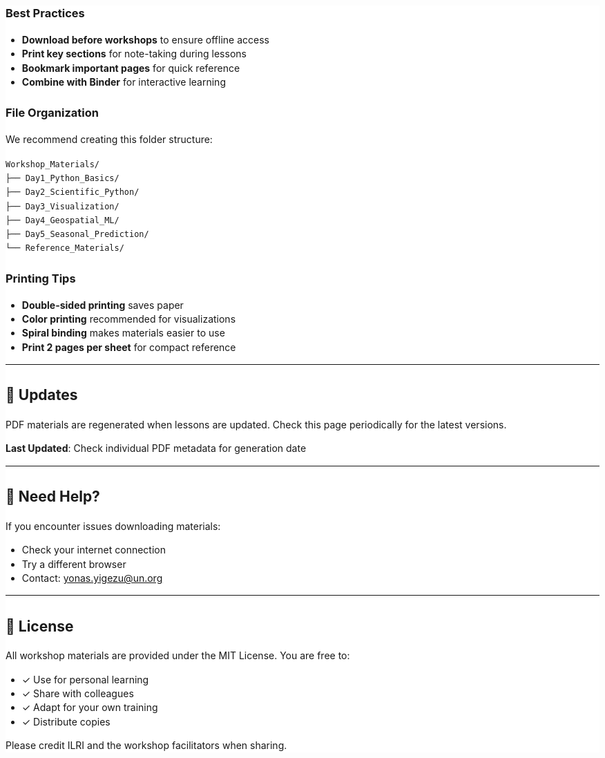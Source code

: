 ### Best Practices
- **Download before workshops** to ensure offline access
- **Print key sections** for note-taking during lessons
- **Bookmark important pages** for quick reference
- **Combine with Binder** for interactive learning

### File Organization
We recommend creating this folder structure:
```
Workshop_Materials/
├── Day1_Python_Basics/
├── Day2_Scientific_Python/
├── Day3_Visualization/
├── Day4_Geospatial_ML/
├── Day5_Seasonal_Prediction/
└── Reference_Materials/
```

### Printing Tips
- **Double-sided printing** saves paper
- **Color printing** recommended for visualizations
- **Spiral binding** makes materials easier to use
- **Print 2 pages per sheet** for compact reference

---

## 🔄 Updates

PDF materials are regenerated when lessons are updated. Check this page periodically for the latest versions.

**Last Updated**: Check individual PDF metadata for generation date

---

## 📧 Need Help?

If you encounter issues downloading materials:
- Check your internet connection
- Try a different browser
- Contact: [yonas.yigezu@un.org](mailto:yonas.yigezu@un.org)

---

## 📜 License

All workshop materials are provided under the MIT License. You are free to:
- ✓ Use for personal learning
- ✓ Share with colleagues
- ✓ Adapt for your own training
- ✓ Distribute copies

Please credit ILRI and the workshop facilitators when sharing.

